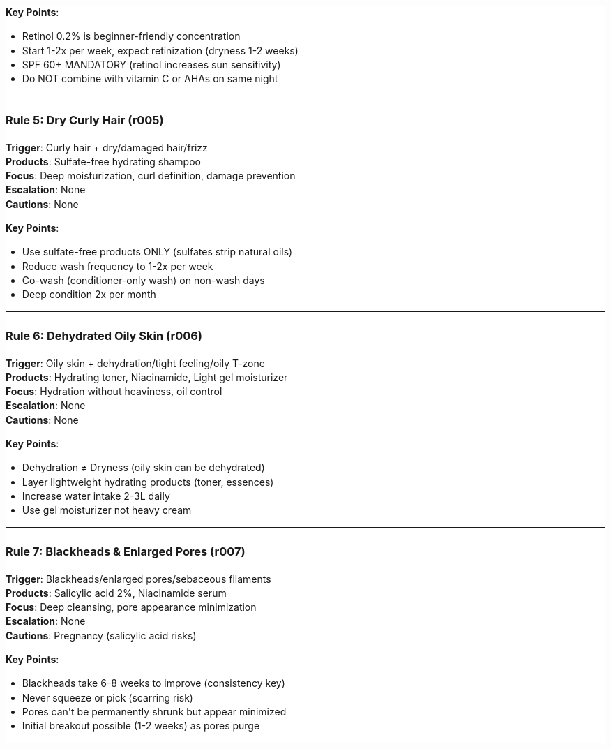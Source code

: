 **Key Points**:
- Retinol 0.2% is beginner-friendly concentration
- Start 1-2x per week, expect retinization (dryness 1-2 weeks)
- SPF 60+ MANDATORY (retinol increases sun sensitivity)
- Do NOT combine with vitamin C or AHAs on same night

---

### Rule 5: Dry Curly Hair (r005)
**Trigger**: Curly hair + dry/damaged hair/frizz  
**Products**: Sulfate-free hydrating shampoo  
**Focus**: Deep moisturization, curl definition, damage prevention  
**Escalation**: None  
**Cautions**: None

**Key Points**:
- Use sulfate-free products ONLY (sulfates strip natural oils)
- Reduce wash frequency to 1-2x per week
- Co-wash (conditioner-only wash) on non-wash days
- Deep condition 2x per month

---

### Rule 6: Dehydrated Oily Skin (r006)
**Trigger**: Oily skin + dehydration/tight feeling/oily T-zone  
**Products**: Hydrating toner, Niacinamide, Light gel moisturizer  
**Focus**: Hydration without heaviness, oil control  
**Escalation**: None  
**Cautions**: None

**Key Points**:
- Dehydration ≠ Dryness (oily skin can be dehydrated)
- Layer lightweight hydrating products (toner, essences)
- Increase water intake 2-3L daily
- Use gel moisturizer not heavy cream

---

### Rule 7: Blackheads & Enlarged Pores (r007)
**Trigger**: Blackheads/enlarged pores/sebaceous filaments  
**Products**: Salicylic acid 2%, Niacinamide serum  
**Focus**: Deep cleansing, pore appearance minimization  
**Escalation**: None  
**Cautions**: Pregnancy (salicylic acid risks)

**Key Points**:
- Blackheads take 6-8 weeks to improve (consistency key)
- Never squeeze or pick (scarring risk)
- Pores can't be permanently shrunk but appear minimized
- Initial breakout possible (1-2 weeks) as pores purge

---
